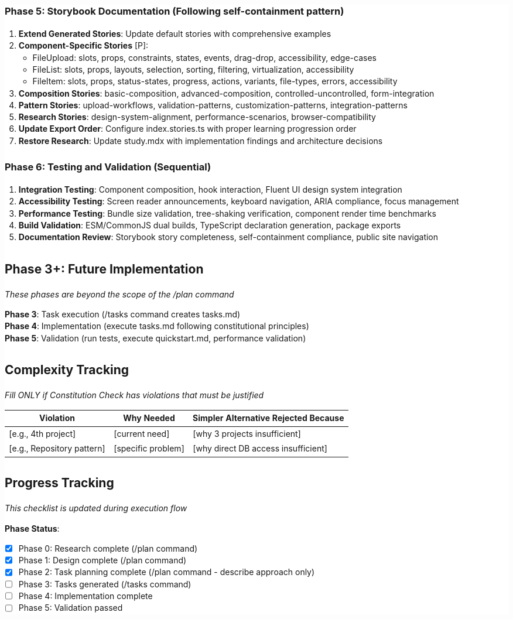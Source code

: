 ### Phase 5: Storybook Documentation (Following self-containment pattern)
1. **Extend Generated Stories**: Update default stories with comprehensive examples
2. **Component-Specific Stories** [P]:
   - FileUpload: slots, props, constraints, states, events, drag-drop, accessibility, edge-cases
   - FileList: slots, props, layouts, selection, sorting, filtering, virtualization, accessibility  
   - FileItem: slots, props, status-states, progress, actions, variants, file-types, errors, accessibility
3. **Composition Stories**: basic-composition, advanced-composition, controlled-uncontrolled, form-integration
4. **Pattern Stories**: upload-workflows, validation-patterns, customization-patterns, integration-patterns
5. **Research Stories**: design-system-alignment, performance-scenarios, browser-compatibility
6. **Update Export Order**: Configure index.stories.ts with proper learning progression order
7. **Restore Research**: Update study.mdx with implementation findings and architecture decisions

### Phase 6: Testing and Validation (Sequential)
1. **Integration Testing**: Component composition, hook interaction, Fluent UI design system integration
2. **Accessibility Testing**: Screen reader announcements, keyboard navigation, ARIA compliance, focus management
3. **Performance Testing**: Bundle size validation, tree-shaking verification, component render time benchmarks
4. **Build Validation**: ESM/CommonJS dual builds, TypeScript declaration generation, package exports
5. **Documentation Review**: Storybook story completeness, self-containment compliance, public site navigation

## Phase 3+: Future Implementation
*These phases are beyond the scope of the /plan command*

**Phase 3**: Task execution (/tasks command creates tasks.md)  
**Phase 4**: Implementation (execute tasks.md following constitutional principles)  
**Phase 5**: Validation (run tests, execute quickstart.md, performance validation)

## Complexity Tracking
*Fill ONLY if Constitution Check has violations that must be justified*

| Violation | Why Needed | Simpler Alternative Rejected Because |
|-----------|------------|-------------------------------------|
| [e.g., 4th project] | [current need] | [why 3 projects insufficient] |
| [e.g., Repository pattern] | [specific problem] | [why direct DB access insufficient] |


## Progress Tracking
*This checklist is updated during execution flow*

**Phase Status**:
- [x] Phase 0: Research complete (/plan command)
- [x] Phase 1: Design complete (/plan command)
- [x] Phase 2: Task planning complete (/plan command - describe approach only)
- [ ] Phase 3: Tasks generated (/tasks command)
- [ ] Phase 4: Implementation complete
- [ ] Phase 5: Validation passed
